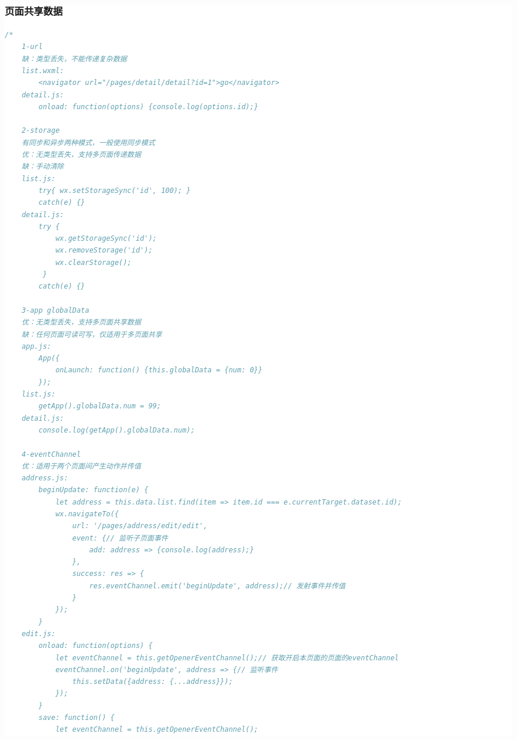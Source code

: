 ### 页面共享数据

```js
/*
	1-url
	缺：类型丢失，不能传递复杂数据
	list.wxml:
		<navigator url="/pages/detail/detail?id=1">go</navigator>
	detail.js:
		onload: function(options) {console.log(options.id);}
		
	2-storage
	有同步和异步两种模式，一般使用同步模式
	优：无类型丢失，支持多页面传递数据
	缺：手动清除
	list.js:
		try{ wx.setStorageSync('id', 100); }
		catch(e) {}
	detail.js:
		try { 
			wx.getStorageSync('id');
			wx.removeStorage('id');
			wx.clearStorage();
         }
		catch(e) {}
		
	3-app globalData
	优：无类型丢失，支持多页面共享数据
	缺：任何页面可读可写，仅适用于多页面共享
	app.js:
		App({
			onLaunch: function() {this.globalData = {num: 0}}
		});
	list.js:
		getApp().globalData.num = 99;
	detail.js:
		console.log(getApp().globalData.num);
		
	4-eventChannel
	优：适用于两个页面间产生动作并传值
	address.js:
		beginUpdate: function(e) {
			let address = this.data.list.find(item => item.id === e.currentTarget.dataset.id);
			wx.navigateTo({
				url: '/pages/address/edit/edit',
				event: {// 监听子页面事件
					add: address => {console.log(address);}
				},
				success: res => {
					res.eventChannel.emit('beginUpdate', address);// 发射事件并传值
				}
			});
		}
	edit.js:
		onload: function(options) {
			let eventChannel = this.getOpenerEventChannel();// 获取开启本页面的页面的eventChannel
			eventChannel.on('beginUpdate', address => {// 监听事件
				this.setData({address: {...address}});
			});
		}
		save: function() {
			let eventChannel = this.getOpenerEventChannel();
```